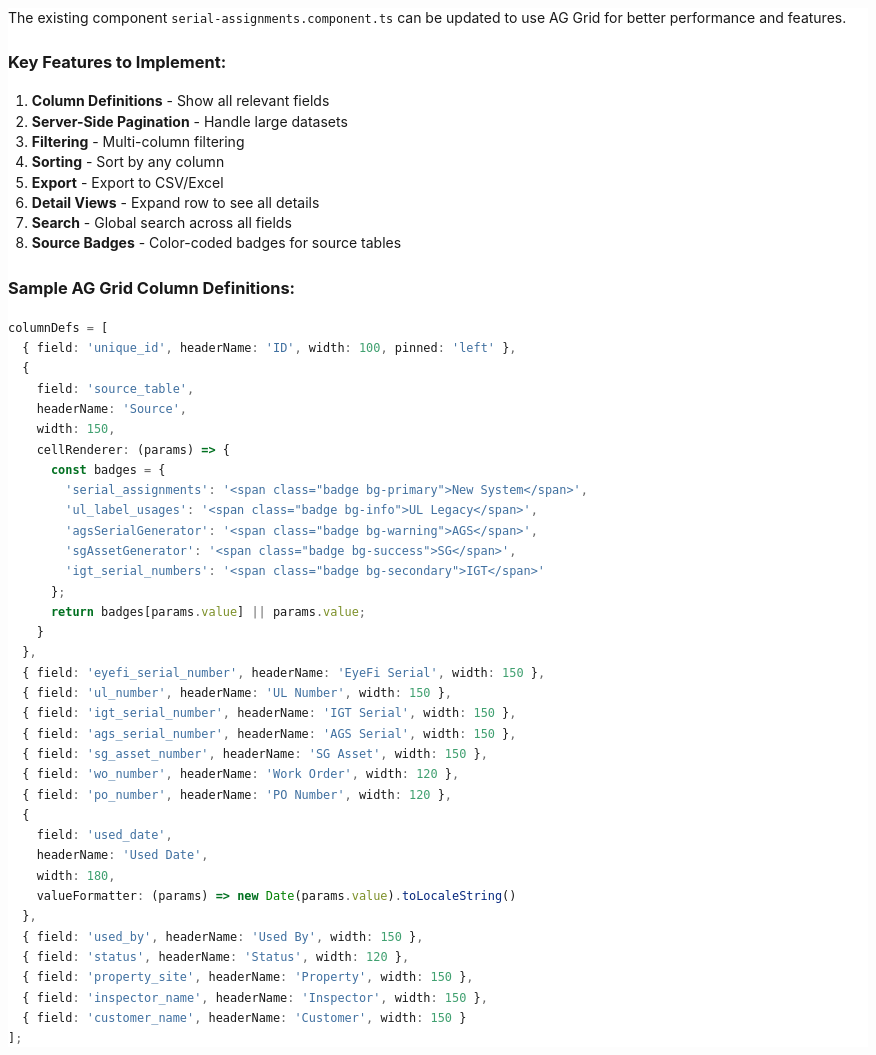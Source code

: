 The existing component `serial-assignments.component.ts` can be updated to use AG Grid for better performance and features.

### Key Features to Implement:

1. **Column Definitions** - Show all relevant fields
2. **Server-Side Pagination** - Handle large datasets
3. **Filtering** - Multi-column filtering
4. **Sorting** - Sort by any column
5. **Export** - Export to CSV/Excel
6. **Detail Views** - Expand row to see all details
7. **Search** - Global search across all fields
8. **Source Badges** - Color-coded badges for source tables

### Sample AG Grid Column Definitions:

```typescript
columnDefs = [
  { field: 'unique_id', headerName: 'ID', width: 100, pinned: 'left' },
  { 
    field: 'source_table', 
    headerName: 'Source', 
    width: 150,
    cellRenderer: (params) => {
      const badges = {
        'serial_assignments': '<span class="badge bg-primary">New System</span>',
        'ul_label_usages': '<span class="badge bg-info">UL Legacy</span>',
        'agsSerialGenerator': '<span class="badge bg-warning">AGS</span>',
        'sgAssetGenerator': '<span class="badge bg-success">SG</span>',
        'igt_serial_numbers': '<span class="badge bg-secondary">IGT</span>'
      };
      return badges[params.value] || params.value;
    }
  },
  { field: 'eyefi_serial_number', headerName: 'EyeFi Serial', width: 150 },
  { field: 'ul_number', headerName: 'UL Number', width: 150 },
  { field: 'igt_serial_number', headerName: 'IGT Serial', width: 150 },
  { field: 'ags_serial_number', headerName: 'AGS Serial', width: 150 },
  { field: 'sg_asset_number', headerName: 'SG Asset', width: 150 },
  { field: 'wo_number', headerName: 'Work Order', width: 120 },
  { field: 'po_number', headerName: 'PO Number', width: 120 },
  { 
    field: 'used_date', 
    headerName: 'Used Date', 
    width: 180,
    valueFormatter: (params) => new Date(params.value).toLocaleString()
  },
  { field: 'used_by', headerName: 'Used By', width: 150 },
  { field: 'status', headerName: 'Status', width: 120 },
  { field: 'property_site', headerName: 'Property', width: 150 },
  { field: 'inspector_name', headerName: 'Inspector', width: 150 },
  { field: 'customer_name', headerName: 'Customer', width: 150 }
];
```
